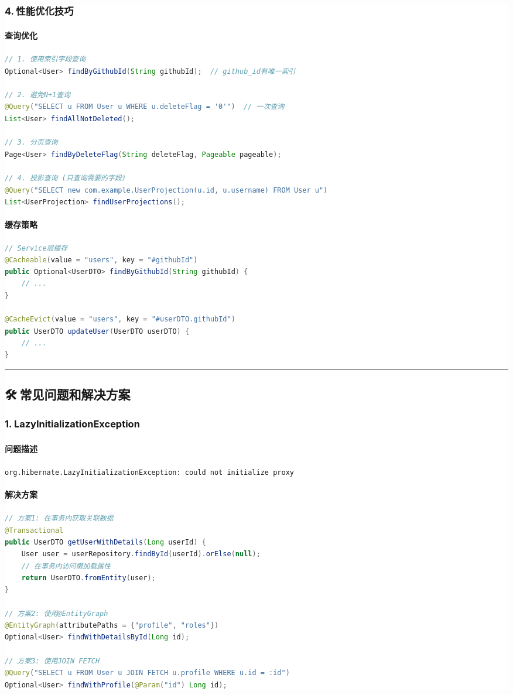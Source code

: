 ### **4. 性能优化技巧**

#### **查询优化**
```java
// 1. 使用索引字段查询
Optional<User> findByGithubId(String githubId);  // github_id有唯一索引

// 2. 避免N+1查询
@Query("SELECT u FROM User u WHERE u.deleteFlag = '0'")  // 一次查询
List<User> findAllNotDeleted();

// 3. 分页查询
Page<User> findByDeleteFlag(String deleteFlag, Pageable pageable);

// 4. 投影查询 (只查询需要的字段)
@Query("SELECT new com.example.UserProjection(u.id, u.username) FROM User u")
List<UserProjection> findUserProjections();
```

#### **缓存策略**
```java
// Service层缓存
@Cacheable(value = "users", key = "#githubId")
public Optional<UserDTO> findByGithubId(String githubId) {
    // ...
}

@CacheEvict(value = "users", key = "#userDTO.githubId")
public UserDTO updateUser(UserDTO userDTO) {
    // ...
}
```

---

## 🛠️ 常见问题和解决方案

### **1. LazyInitializationException**

#### **问题描述**
```
org.hibernate.LazyInitializationException: could not initialize proxy
```

#### **解决方案**
```java
// 方案1: 在事务内获取关联数据
@Transactional
public UserDTO getUserWithDetails(Long userId) {
    User user = userRepository.findById(userId).orElse(null);
    // 在事务内访问懒加载属性
    return UserDTO.fromEntity(user);
}

// 方案2: 使用@EntityGraph
@EntityGraph(attributePaths = {"profile", "roles"})
Optional<User> findWithDetailsById(Long id);

// 方案3: 使用JOIN FETCH
@Query("SELECT u FROM User u JOIN FETCH u.profile WHERE u.id = :id")
Optional<User> findWithProfile(@Param("id") Long id);
```
